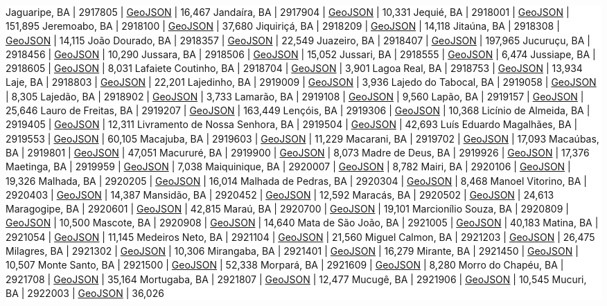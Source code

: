 Jaguaripe, BA | 2917805 | [GeoJSON](../export/geojson/q8/br_muni/BA/2917805.geojson) | 16,467
Jandaíra, BA | 2917904 | [GeoJSON](../export/geojson/q8/br_muni/BA/2917904.geojson) | 10,331
Jequié, BA | 2918001 | [GeoJSON](../export/geojson/q8/br_muni/BA/2918001.geojson) | 151,895
Jeremoabo, BA | 2918100 | [GeoJSON](../export/geojson/q8/br_muni/BA/2918100.geojson) | 37,680
Jiquiriçá, BA | 2918209 | [GeoJSON](../export/geojson/q8/br_muni/BA/2918209.geojson) | 14,118
Jitaúna, BA | 2918308 | [GeoJSON](../export/geojson/q8/br_muni/BA/2918308.geojson) | 14,115
João Dourado, BA | 2918357 | [GeoJSON](../export/geojson/q8/br_muni/BA/2918357.geojson) | 22,549
Juazeiro, BA | 2918407 | [GeoJSON](../export/geojson/q8/br_muni/BA/2918407.geojson) | 197,965
Jucuruçu, BA | 2918456 | [GeoJSON](../export/geojson/q8/br_muni/BA/2918456.geojson) | 10,290
Jussara, BA | 2918506 | [GeoJSON](../export/geojson/q8/br_muni/BA/2918506.geojson) | 15,052
Jussari, BA | 2918555 | [GeoJSON](../export/geojson/q8/br_muni/BA/2918555.geojson) | 6,474
Jussiape, BA | 2918605 | [GeoJSON](../export/geojson/q8/br_muni/BA/2918605.geojson) | 8,031
Lafaiete Coutinho, BA | 2918704 | [GeoJSON](../export/geojson/q8/br_muni/BA/2918704.geojson) | 3,901
Lagoa Real, BA | 2918753 | [GeoJSON](../export/geojson/q8/br_muni/BA/2918753.geojson) | 13,934
Laje, BA | 2918803 | [GeoJSON](../export/geojson/q8/br_muni/BA/2918803.geojson) | 22,201
Lajedinho, BA | 2919009 | [GeoJSON](../export/geojson/q8/br_muni/BA/2919009.geojson) | 3,936
Lajedo do Tabocal, BA | 2919058 | [GeoJSON](../export/geojson/q8/br_muni/BA/2919058.geojson) | 8,305
Lajedão, BA | 2918902 | [GeoJSON](../export/geojson/q8/br_muni/BA/2918902.geojson) | 3,733
Lamarão, BA | 2919108 | [GeoJSON](../export/geojson/q8/br_muni/BA/2919108.geojson) | 9,560
Lapão, BA | 2919157 | [GeoJSON](../export/geojson/q8/br_muni/BA/2919157.geojson) | 25,646
Lauro de Freitas, BA | 2919207 | [GeoJSON](../export/geojson/q8/br_muni/BA/2919207.geojson) | 163,449
Lençóis, BA | 2919306 | [GeoJSON](../export/geojson/q8/br_muni/BA/2919306.geojson) | 10,368
Licínio de Almeida, BA | 2919405 | [GeoJSON](../export/geojson/q8/br_muni/BA/2919405.geojson) | 12,311
Livramento de Nossa Senhora, BA | 2919504 | [GeoJSON](../export/geojson/q8/br_muni/BA/2919504.geojson) | 42,693
Luís Eduardo Magalhães, BA | 2919553 | [GeoJSON](../export/geojson/q8/br_muni/BA/2919553.geojson) | 60,105
Macajuba, BA | 2919603 | [GeoJSON](../export/geojson/q8/br_muni/BA/2919603.geojson) | 11,229
Macarani, BA | 2919702 | [GeoJSON](../export/geojson/q8/br_muni/BA/2919702.geojson) | 17,093
Macaúbas, BA | 2919801 | [GeoJSON](../export/geojson/q8/br_muni/BA/2919801.geojson) | 47,051
Macururé, BA | 2919900 | [GeoJSON](../export/geojson/q8/br_muni/BA/2919900.geojson) | 8,073
Madre de Deus, BA | 2919926 | [GeoJSON](../export/geojson/q8/br_muni/BA/2919926.geojson) | 17,376
Maetinga, BA | 2919959 | [GeoJSON](../export/geojson/q8/br_muni/BA/2919959.geojson) | 7,038
Maiquinique, BA | 2920007 | [GeoJSON](../export/geojson/q8/br_muni/BA/2920007.geojson) | 8,782
Mairi, BA | 2920106 | [GeoJSON](../export/geojson/q8/br_muni/BA/2920106.geojson) | 19,326
Malhada, BA | 2920205 | [GeoJSON](../export/geojson/q8/br_muni/BA/2920205.geojson) | 16,014
Malhada de Pedras, BA | 2920304 | [GeoJSON](../export/geojson/q8/br_muni/BA/2920304.geojson) | 8,468
Manoel Vitorino, BA | 2920403 | [GeoJSON](../export/geojson/q8/br_muni/BA/2920403.geojson) | 14,387
Mansidão, BA | 2920452 | [GeoJSON](../export/geojson/q8/br_muni/BA/2920452.geojson) | 12,592
Maracás, BA | 2920502 | [GeoJSON](../export/geojson/q8/br_muni/BA/2920502.geojson) | 24,613
Maragogipe, BA | 2920601 | [GeoJSON](../export/geojson/q8/br_muni/BA/2920601.geojson) | 42,815
Maraú, BA | 2920700 | [GeoJSON](../export/geojson/q8/br_muni/BA/2920700.geojson) | 19,101
Marcionílio Souza, BA | 2920809 | [GeoJSON](../export/geojson/q8/br_muni/BA/2920809.geojson) | 10,500
Mascote, BA | 2920908 | [GeoJSON](../export/geojson/q8/br_muni/BA/2920908.geojson) | 14,640
Mata de São João, BA | 2921005 | [GeoJSON](../export/geojson/q8/br_muni/BA/2921005.geojson) | 40,183
Matina, BA | 2921054 | [GeoJSON](../export/geojson/q8/br_muni/BA/2921054.geojson) | 11,145
Medeiros Neto, BA | 2921104 | [GeoJSON](../export/geojson/q8/br_muni/BA/2921104.geojson) | 21,560
Miguel Calmon, BA | 2921203 | [GeoJSON](../export/geojson/q8/br_muni/BA/2921203.geojson) | 26,475
Milagres, BA | 2921302 | [GeoJSON](../export/geojson/q8/br_muni/BA/2921302.geojson) | 10,306
Mirangaba, BA | 2921401 | [GeoJSON](../export/geojson/q8/br_muni/BA/2921401.geojson) | 16,279
Mirante, BA | 2921450 | [GeoJSON](../export/geojson/q8/br_muni/BA/2921450.geojson) | 10,507
Monte Santo, BA | 2921500 | [GeoJSON](../export/geojson/q8/br_muni/BA/2921500.geojson) | 52,338
Morpará, BA | 2921609 | [GeoJSON](../export/geojson/q8/br_muni/BA/2921609.geojson) | 8,280
Morro do Chapéu, BA | 2921708 | [GeoJSON](../export/geojson/q8/br_muni/BA/2921708.geojson) | 35,164
Mortugaba, BA | 2921807 | [GeoJSON](../export/geojson/q8/br_muni/BA/2921807.geojson) | 12,477
Mucugê, BA | 2921906 | [GeoJSON](../export/geojson/q8/br_muni/BA/2921906.geojson) | 10,545
Mucuri, BA | 2922003 | [GeoJSON](../export/geojson/q8/br_muni/BA/2922003.geojson) | 36,026